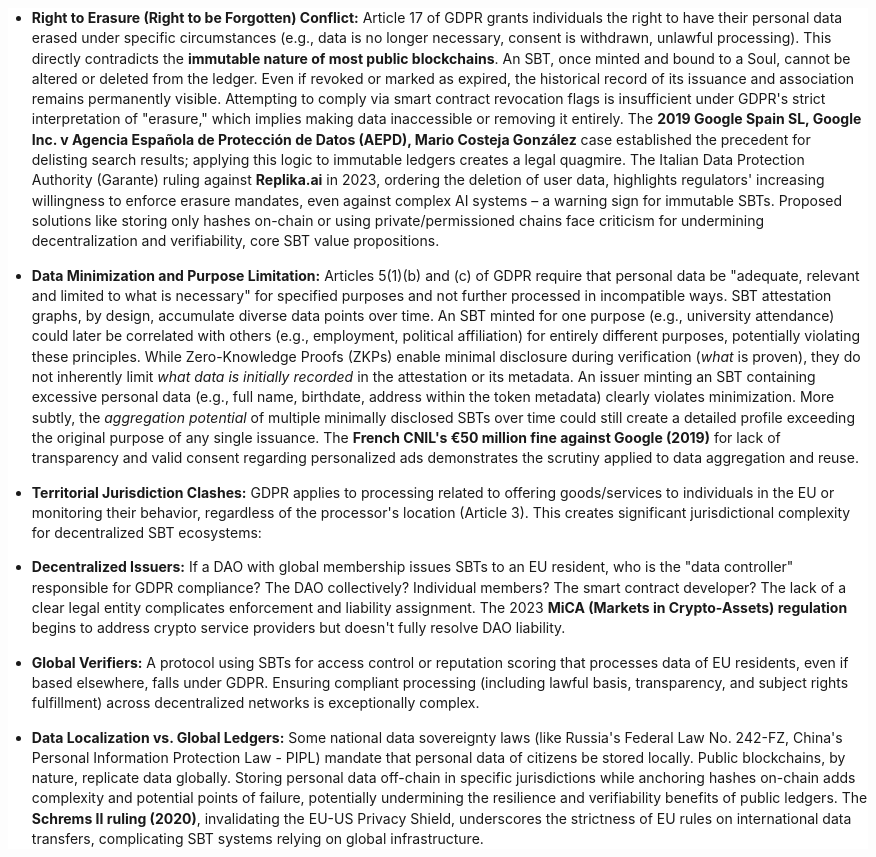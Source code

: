*   **Right to Erasure (Right to be Forgotten) Conflict:** Article 17 of GDPR grants individuals the right to have their personal data erased under specific circumstances (e.g., data is no longer necessary, consent is withdrawn, unlawful processing). This directly contradicts the **immutable nature of most public blockchains**. An SBT, once minted and bound to a Soul, cannot be altered or deleted from the ledger. Even if revoked or marked as expired, the historical record of its issuance and association remains permanently visible. Attempting to comply via smart contract revocation flags is insufficient under GDPR's strict interpretation of "erasure," which implies making data inaccessible or removing it entirely. The **2019 Google Spain SL, Google Inc. v Agencia Española de Protección de Datos (AEPD), Mario Costeja González** case established the precedent for delisting search results; applying this logic to immutable ledgers creates a legal quagmire. The Italian Data Protection Authority (Garante) ruling against **Replika.ai** in 2023, ordering the deletion of user data, highlights regulators' increasing willingness to enforce erasure mandates, even against complex AI systems – a warning sign for immutable SBTs. Proposed solutions like storing only hashes on-chain or using private/permissioned chains face criticism for undermining decentralization and verifiability, core SBT value propositions.

*   **Data Minimization and Purpose Limitation:** Articles 5(1)(b) and (c) of GDPR require that personal data be "adequate, relevant and limited to what is necessary" for specified purposes and not further processed in incompatible ways. SBT attestation graphs, by design, accumulate diverse data points over time. An SBT minted for one purpose (e.g., university attendance) could later be correlated with others (e.g., employment, political affiliation) for entirely different purposes, potentially violating these principles. While Zero-Knowledge Proofs (ZKPs) enable minimal disclosure during verification (*what* is proven), they do not inherently limit *what data is initially recorded* in the attestation or its metadata. An issuer minting an SBT containing excessive personal data (e.g., full name, birthdate, address within the token metadata) clearly violates minimization. More subtly, the *aggregation potential* of multiple minimally disclosed SBTs over time could still create a detailed profile exceeding the original purpose of any single issuance. The **French CNIL's €50 million fine against Google (2019)** for lack of transparency and valid consent regarding personalized ads demonstrates the scrutiny applied to data aggregation and reuse.

*   **Territorial Jurisdiction Clashes:** GDPR applies to processing related to offering goods/services to individuals in the EU or monitoring their behavior, regardless of the processor's location (Article 3). This creates significant jurisdictional complexity for decentralized SBT ecosystems:

*   **Decentralized Issuers:** If a DAO with global membership issues SBTs to an EU resident, who is the "data controller" responsible for GDPR compliance? The DAO collectively? Individual members? The smart contract developer? The lack of a clear legal entity complicates enforcement and liability assignment. The 2023 **MiCA (Markets in Crypto-Assets) regulation** begins to address crypto service providers but doesn't fully resolve DAO liability.

*   **Global Verifiers:** A protocol using SBTs for access control or reputation scoring that processes data of EU residents, even if based elsewhere, falls under GDPR. Ensuring compliant processing (including lawful basis, transparency, and subject rights fulfillment) across decentralized networks is exceptionally complex.

*   **Data Localization vs. Global Ledgers:** Some national data sovereignty laws (like Russia's Federal Law No. 242-FZ, China's Personal Information Protection Law - PIPL) mandate that personal data of citizens be stored locally. Public blockchains, by nature, replicate data globally. Storing personal data off-chain in specific jurisdictions while anchoring hashes on-chain adds complexity and potential points of failure, potentially undermining the resilience and verifiability benefits of public ledgers. The **Schrems II ruling (2020)**, invalidating the EU-US Privacy Shield, underscores the strictness of EU rules on international data transfers, complicating SBT systems relying on global infrastructure.
